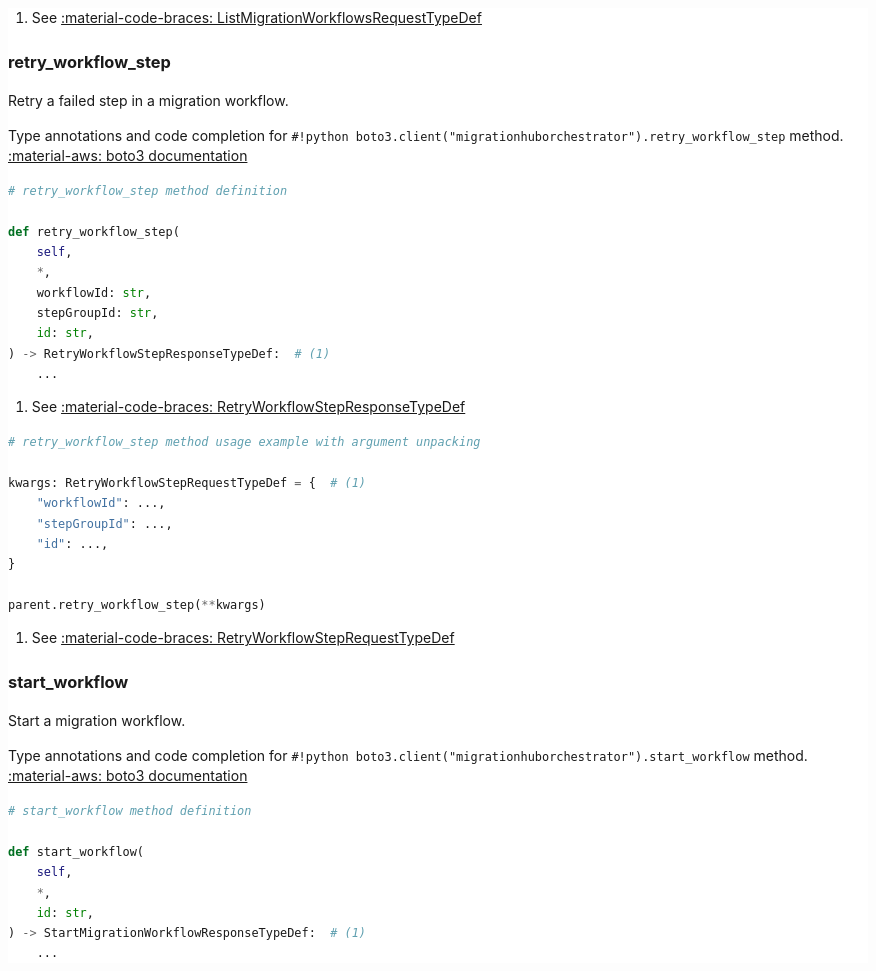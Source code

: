 1. See [:material-code-braces: ListMigrationWorkflowsRequestTypeDef](./type_defs.md#listmigrationworkflowsrequesttypedef)

### retry\_workflow\_step

Retry a failed step in a migration workflow.

Type annotations and code completion for `#!python boto3.client("migrationhuborchestrator").retry_workflow_step` method.
[:material-aws: boto3 documentation](https://boto3.amazonaws.com/v1/documentation/api/latest/reference/services/migrationhuborchestrator/client/retry_workflow_step.html)

```python
# retry_workflow_step method definition

def retry_workflow_step(
    self,
    *,
    workflowId: str,
    stepGroupId: str,
    id: str,
) -> RetryWorkflowStepResponseTypeDef:  # (1)
    ...
```

1. See [:material-code-braces: RetryWorkflowStepResponseTypeDef](./type_defs.md#retryworkflowstepresponsetypedef)


```python
# retry_workflow_step method usage example with argument unpacking

kwargs: RetryWorkflowStepRequestTypeDef = {  # (1)
    "workflowId": ...,
    "stepGroupId": ...,
    "id": ...,
}

parent.retry_workflow_step(**kwargs)
```

1. See [:material-code-braces: RetryWorkflowStepRequestTypeDef](./type_defs.md#retryworkflowsteprequesttypedef)

### start\_workflow

Start a migration workflow.

Type annotations and code completion for `#!python boto3.client("migrationhuborchestrator").start_workflow` method.
[:material-aws: boto3 documentation](https://boto3.amazonaws.com/v1/documentation/api/latest/reference/services/migrationhuborchestrator/client/start_workflow.html)

```python
# start_workflow method definition

def start_workflow(
    self,
    *,
    id: str,
) -> StartMigrationWorkflowResponseTypeDef:  # (1)
    ...
```
